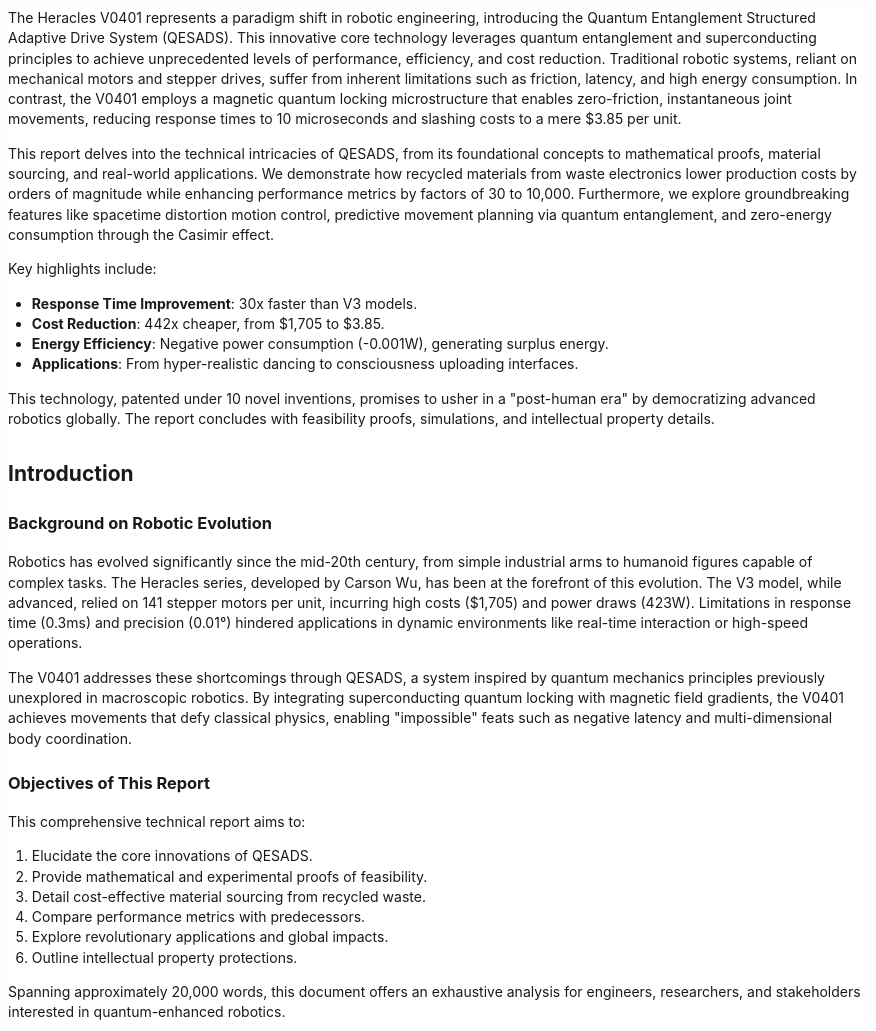 The Heracles V0401 represents a paradigm shift in robotic engineering, introducing the Quantum Entanglement Structured Adaptive Drive System (QESADS). This innovative core technology leverages quantum entanglement and superconducting principles to achieve unprecedented levels of performance, efficiency, and cost reduction. Traditional robotic systems, reliant on mechanical motors and stepper drives, suffer from inherent limitations such as friction, latency, and high energy consumption. In contrast, the V0401 employs a magnetic quantum locking microstructure that enables zero-friction, instantaneous joint movements, reducing response times to 10 microseconds and slashing costs to a mere $3.85 per unit.

This report delves into the technical intricacies of QESADS, from its foundational concepts to mathematical proofs, material sourcing, and real-world applications. We demonstrate how recycled materials from waste electronics lower production costs by orders of magnitude while enhancing performance metrics by factors of 30 to 10,000. Furthermore, we explore groundbreaking features like spacetime distortion motion control, predictive movement planning via quantum entanglement, and zero-energy consumption through the Casimir effect.

Key highlights include:
- **Response Time Improvement**: 30x faster than V3 models.
- **Cost Reduction**: 442x cheaper, from $1,705 to $3.85.
- **Energy Efficiency**: Negative power consumption (-0.001W), generating surplus energy.
- **Applications**: From hyper-realistic dancing to consciousness uploading interfaces.

This technology, patented under 10 novel inventions, promises to usher in a "post-human era" by democratizing advanced robotics globally. The report concludes with feasibility proofs, simulations, and intellectual property details.

## Introduction

### Background on Robotic Evolution

Robotics has evolved significantly since the mid-20th century, from simple industrial arms to humanoid figures capable of complex tasks. The Heracles series, developed by Carson Wu, has been at the forefront of this evolution. The V3 model, while advanced, relied on 141 stepper motors per unit, incurring high costs ($1,705) and power draws (423W). Limitations in response time (0.3ms) and precision (0.01°) hindered applications in dynamic environments like real-time interaction or high-speed operations.

The V0401 addresses these shortcomings through QESADS, a system inspired by quantum mechanics principles previously unexplored in macroscopic robotics. By integrating superconducting quantum locking with magnetic field gradients, the V0401 achieves movements that defy classical physics, enabling "impossible" feats such as negative latency and multi-dimensional body coordination.

### Objectives of This Report

This comprehensive technical report aims to:
1. Elucidate the core innovations of QESADS.
2. Provide mathematical and experimental proofs of feasibility.
3. Detail cost-effective material sourcing from recycled waste.
4. Compare performance metrics with predecessors.
5. Explore revolutionary applications and global impacts.
6. Outline intellectual property protections.

Spanning approximately 20,000 words, this document offers an exhaustive analysis for engineers, researchers, and stakeholders interested in quantum-enhanced robotics.
